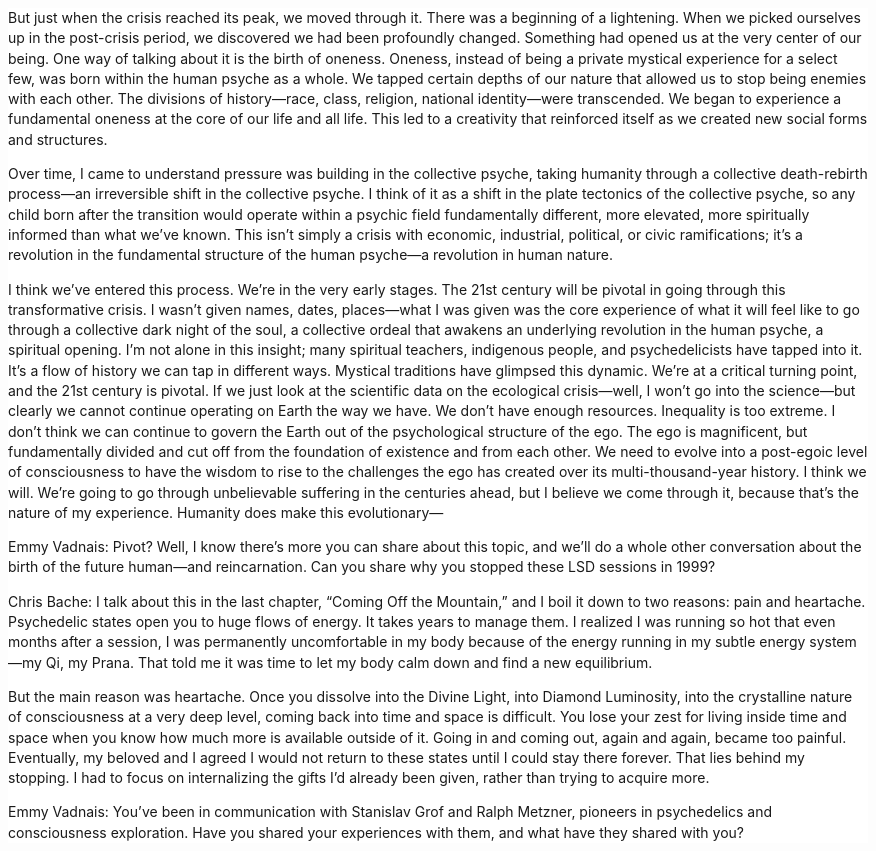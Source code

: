 But just when the crisis reached its peak, we moved through it. There was a beginning of a lightening. When we picked ourselves up in the post-crisis period, we discovered we had been profoundly changed. Something had opened us at the very center of our being. One way of talking about it is the birth of oneness. Oneness, instead of being a private mystical experience for a select few, was born within the human psyche as a whole. We tapped certain depths of our nature that allowed us to stop being enemies with each other. The divisions of history—race, class, religion, national identity—were transcended. We began to experience a fundamental oneness at the core of our life and all life. This led to a creativity that reinforced itself as we created new social forms and structures.

Over time, I came to understand pressure was building in the collective psyche, taking humanity through a collective death-rebirth process—an irreversible shift in the collective psyche. I think of it as a shift in the plate tectonics of the collective psyche, so any child born after the transition would operate within a psychic field fundamentally different, more elevated, more spiritually informed than what we’ve known. This isn’t simply a crisis with economic, industrial, political, or civic ramifications; it’s a revolution in the fundamental structure of the human psyche—a revolution in human nature.

I think we’ve entered this process. We’re in the very early stages. The 21st century will be pivotal in going through this transformative crisis. I wasn’t given names, dates, places—what I was given was the core experience of what it will feel like to go through a collective dark night of the soul, a collective ordeal that awakens an underlying revolution in the human psyche, a spiritual opening. I’m not alone in this insight; many spiritual teachers, indigenous people, and psychedelicists have tapped into it. It’s a flow of history we can tap in different ways. Mystical traditions have glimpsed this dynamic. We’re at a critical turning point, and the 21st century is pivotal. If we just look at the scientific data on the ecological crisis—well, I won’t go into the science—but clearly we cannot continue operating on Earth the way we have. We don’t have enough resources. Inequality is too extreme. I don’t think we can continue to govern the Earth out of the psychological structure of the ego. The ego is magnificent, but fundamentally divided and cut off from the foundation of existence and from each other. We need to evolve into a post-egoic level of consciousness to have the wisdom to rise to the challenges the ego has created over its multi-thousand-year history. I think we will. We’re going to go through unbelievable suffering in the centuries ahead, but I believe we come through it, because that’s the nature of my experience. Humanity does make this evolutionary—

Emmy Vadnais: 
Pivot? Well, I know there’s more you can share about this topic, and we’ll do a whole other conversation about the birth of the future human—and reincarnation. Can you share why you stopped these LSD sessions in 1999?

Chris Bache: 
I talk about this in the last chapter, “Coming Off the Mountain,” and I boil it down to two reasons: pain and heartache. Psychedelic states open you to huge flows of energy. It takes years to manage them. I realized I was running so hot that even months after a session, I was permanently uncomfortable in my body because of the energy running in my subtle energy system—my Qi, my Prana. That told me it was time to let my body calm down and find a new equilibrium.

But the main reason was heartache. Once you dissolve into the Divine Light, into Diamond Luminosity, into the crystalline nature of consciousness at a very deep level, coming back into time and space is difficult. You lose your zest for living inside time and space when you know how much more is available outside of it. Going in and coming out, again and again, became too painful. Eventually, my beloved and I agreed I would not return to these states until I could stay there forever. That lies behind my stopping. I had to focus on internalizing the gifts I’d already been given, rather than trying to acquire more.

Emmy Vadnais: 
You’ve been in communication with Stanislav Grof and Ralph Metzner, pioneers in psychedelics and consciousness exploration. Have you shared your experiences with them, and what have they shared with you?
